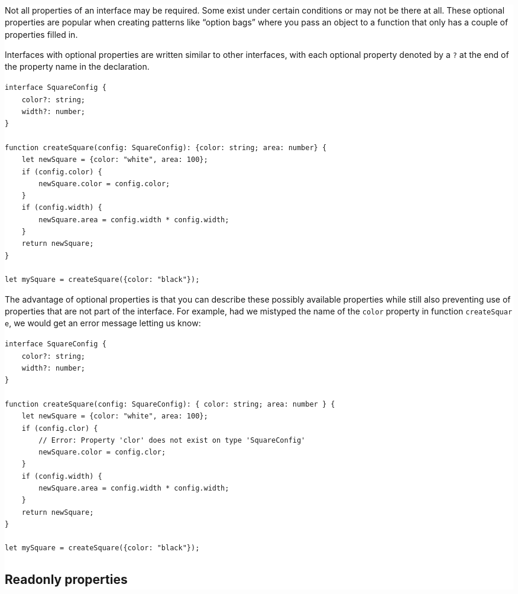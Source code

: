 Not all properties of an interface may be required. Some exist under certain conditions or may not be there at all. These optional properties are popular when creating patterns like “option bags” where you pass an object to a function that only has a couple of properties filled in.

Interfaces with optional properties are written similar to other interfaces, with each optional property denoted by a `?` at the end of the property name in the declaration.

```
interface SquareConfig {
    color?: string;
    width?: number;
}

function createSquare(config: SquareConfig): {color: string; area: number} {
    let newSquare = {color: "white", area: 100};
    if (config.color) {
        newSquare.color = config.color;
    }
    if (config.width) {
        newSquare.area = config.width * config.width;
    }
    return newSquare;
}

let mySquare = createSquare({color: "black"});
```

The advantage of optional properties is that you can describe these possibly available properties while still also preventing use of properties that are not part of the interface. For example, had we mistyped the name of the `color` property in function `createSquare`, we would get an error message letting us know:

```
interface SquareConfig {
    color?: string;
    width?: number;
}

function createSquare(config: SquareConfig): { color: string; area: number } {
    let newSquare = {color: "white", area: 100};
    if (config.clor) {
        // Error: Property 'clor' does not exist on type 'SquareConfig'
        newSquare.color = config.clor;
    }
    if (config.width) {
        newSquare.area = config.width * config.width;
    }
    return newSquare;
}

let mySquare = createSquare({color: "black"});
```

## Readonly properties
